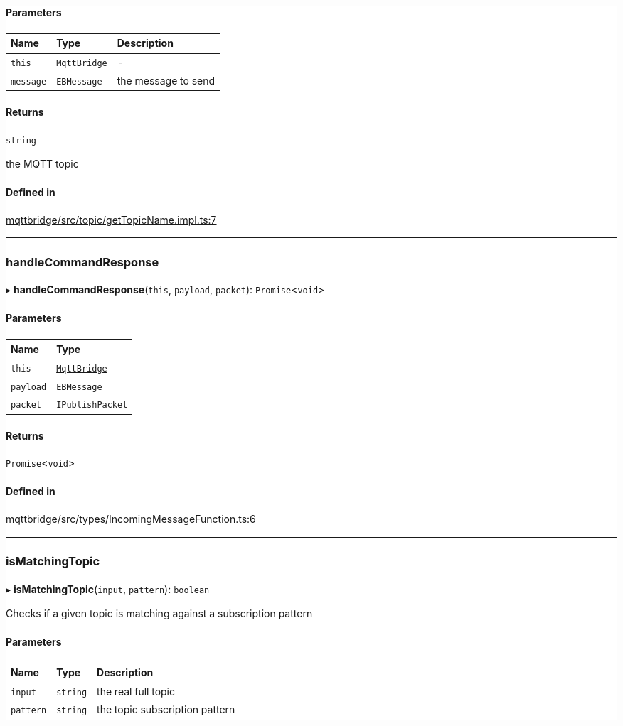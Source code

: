 #### Parameters

| Name | Type | Description |
| :------ | :------ | :------ |
| `this` | [`MqttBridge`](../classes/purista_mqttbridge.MqttBridge.md) | - |
| `message` | `EBMessage` | the message to send |

#### Returns

`string`

the MQTT topic

#### Defined in

[mqttbridge/src/topic/getTopicName.impl.ts:7](https://github.com/sebastianwessel/purista/blob/master/packages/mqttbridge/src/topic/getTopicName.impl.ts#L7)

___

### handleCommandResponse

▸ **handleCommandResponse**(`this`, `payload`, `packet`): `Promise`<`void`\>

#### Parameters

| Name | Type |
| :------ | :------ |
| `this` | [`MqttBridge`](../classes/purista_mqttbridge.MqttBridge.md) |
| `payload` | `EBMessage` |
| `packet` | `IPublishPacket` |

#### Returns

`Promise`<`void`\>

#### Defined in

[mqttbridge/src/types/IncomingMessageFunction.ts:6](https://github.com/sebastianwessel/purista/blob/master/packages/mqttbridge/src/types/IncomingMessageFunction.ts#L6)

___

### isMatchingTopic

▸ **isMatchingTopic**(`input`, `pattern`): `boolean`

Checks if a given topic is matching against a subscription pattern

#### Parameters

| Name | Type | Description |
| :------ | :------ | :------ |
| `input` | `string` | the real full topic |
| `pattern` | `string` | the topic subscription pattern |
